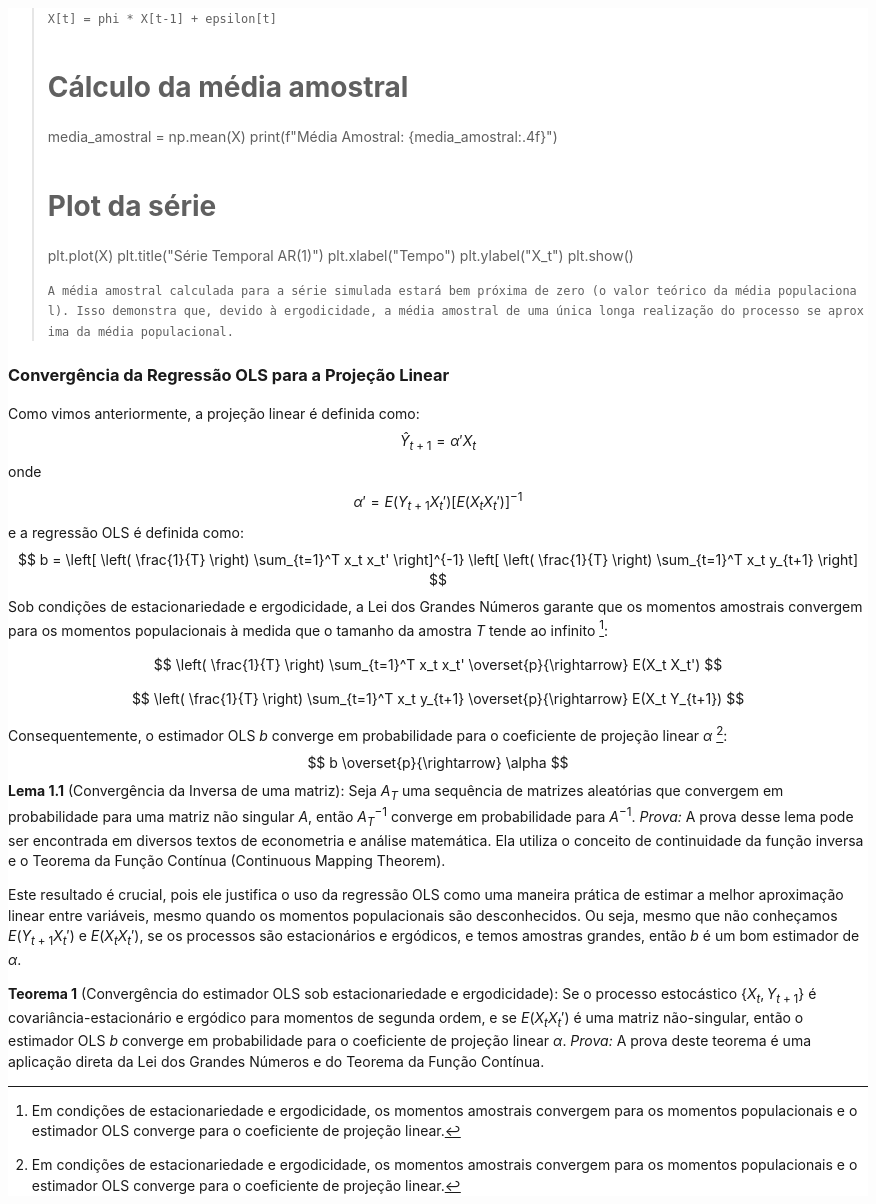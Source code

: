 >     X[t] = phi * X[t-1] + epsilon[t]
>
> # Cálculo da média amostral
> media_amostral = np.mean(X)
> print(f"Média Amostral: {media_amostral:.4f}")
>
> # Plot da série
> plt.plot(X)
> plt.title("Série Temporal AR(1)")
> plt.xlabel("Tempo")
> plt.ylabel("X_t")
> plt.show()
> ```
> A média amostral calculada para a série simulada estará bem próxima de zero (o valor teórico da média populacional). Isso demonstra que, devido à ergodicidade, a média amostral de uma única longa realização do processo se aproxima da média populacional.

### Convergência da Regressão OLS para a Projeção Linear

Como vimos anteriormente, a projeção linear é definida como:
$$ \hat{Y}_{t+1} = \alpha' X_t $$
onde
$$ \alpha' = E(Y_{t+1} X_t') [E(X_t X_t')]^{-1} $$
e a regressão OLS é definida como:
$$ b = \left[ \left( \frac{1}{T} \right) \sum_{t=1}^T x_t x_t' \right]^{-1} \left[ \left( \frac{1}{T} \right) \sum_{t=1}^T x_t y_{t+1} \right] $$
Sob condições de estacionariedade e ergodicidade, a Lei dos Grandes Números garante que os momentos amostrais convergem para os momentos populacionais à medida que o tamanho da amostra $T$ tende ao infinito [^4.1.20]:

$$ \left( \frac{1}{T} \right) \sum_{t=1}^T x_t x_t' \overset{p}{\rightarrow} E(X_t X_t') $$

$$ \left( \frac{1}{T} \right) \sum_{t=1}^T x_t y_{t+1} \overset{p}{\rightarrow} E(X_t Y_{t+1}) $$

Consequentemente, o estimador OLS $b$ converge em probabilidade para o coeficiente de projeção linear $\alpha$ [^4.1.20]:
$$ b \overset{p}{\rightarrow} \alpha $$
**Lema 1.1** (Convergência da Inversa de uma matriz): Seja $A_T$ uma sequência de matrizes aleatórias que convergem em probabilidade para uma matriz não singular $A$, então $A_T^{-1}$ converge em probabilidade para $A^{-1}$.
*Prova:*
A prova desse lema pode ser encontrada em diversos textos de econometria e análise matemática. Ela utiliza o conceito de continuidade da função inversa e o Teorema da Função Contínua (Continuous Mapping Theorem).

Este resultado é crucial, pois ele justifica o uso da regressão OLS como uma maneira prática de estimar a melhor aproximação linear entre variáveis, mesmo quando os momentos populacionais são desconhecidos. Ou seja, mesmo que não conheçamos $E(Y_{t+1} X_t')$ e $E(X_t X_t')$, se os processos são estacionários e ergódicos, e temos amostras grandes, então $b$ é um bom estimador de $\alpha$.

**Teorema 1** (Convergência do estimador OLS sob estacionariedade e ergodicidade): Se o processo estocástico $\{X_t, Y_{t+1}\}$ é covariância-estacionário e ergódico para momentos de segunda ordem, e se $E(X_tX_t')$ é uma matriz não-singular, então o estimador OLS $b$ converge em probabilidade para o coeficiente de projeção linear $\alpha$.
*Prova:*
A prova deste teorema é uma aplicação direta da Lei dos Grandes Números e do Teorema da Função Contínua.


[^4.1.9]: A projeção linear é definida como a melhor aproximação linear de uma variável aleatória em termos de outra.
[^4.1.13]: A fórmula para o coeficiente de projeção linear $\alpha$ é dada por  $\alpha' = E(Y_{t+1} X_t') [E(X_t X_t')]^{-1}$.
[^4.1.18]: O estimador OLS é dado por $b = \left( \sum_{t=1}^T x_t x_t' \right)^{-1} \sum_{t=1}^T x_t y_{t+1}$.
[^4.1.19]: A formula para b pode ser escrita como $b = \left[ \left( \frac{1}{T} \right) \sum_{t=1}^T x_t x_t' \right]^{-1} \left[ \left( \frac{1}{T} \right) \sum_{t=1}^T x_t y_{t+1} \right]$.
[^4.1.20]: Em condições de estacionariedade e ergodicidade, os momentos amostrais convergem para os momentos populacionais e o estimador OLS converge para o coeficiente de projeção linear.